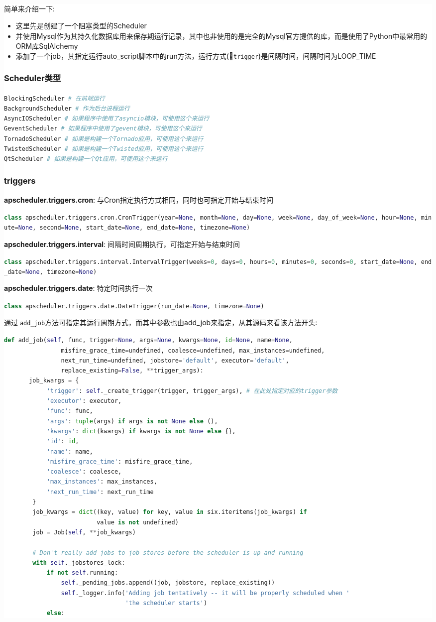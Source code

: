 简单来介绍一下:
- 这里先是创建了一个阻塞类型的Scheduler
- 并使用Mysql作为其持久化数据库用来保存期运行记录，其中也非使用的是完全的Mysql官方提供的库，而是使用了Python中最常用的ORM库SqlAlchemy
- 添加了一个job，其指定运行auto_script脚本中的run方法，运行方式(`trigger`)是间隔时间，间隔时间为LOOP_TIME
### Scheduler类型

``` Python
BlockingScheduler # 在前端运行
BackgroundScheduler # 作为后台进程运行
AsyncIOScheduler # 如果程序中使用了asyncio模块，可使用这个来运行
GeventScheduler # 如果程序中使用了gevent模块，可使用这个来运行
TornadoScheduler # 如果是构建一个Tornado应用，可使用这个来运行
TwistedScheduler # 如果是构建一个Twisted应用，可使用这个来运行
QtScheduler # 如果是构建一个Qt应用，可使用这个来运行
```
### triggers

**apscheduler.triggers.cron**: 与Cron指定执行方式相同，同时也可指定开始与结束时间

``` Python
class apscheduler.triggers.cron.CronTrigger(year=None, month=None, day=None, week=None, day_of_week=None, hour=None, minute=None, second=None, start_date=None, end_date=None, timezone=None)
```

**apscheduler.triggers.interval**:  间隔时间周期执行，可指定开始与结束时间   

``` Python
class apscheduler.triggers.interval.IntervalTrigger(weeks=0, days=0, hours=0, minutes=0, seconds=0, start_date=None, end_date=None, timezone=None)
```

**apscheduler.triggers.date**:  特定时间执行一次

``` Python
class apscheduler.triggers.date.DateTrigger(run_date=None, timezone=None)
```

通过 `add_job`方法可指定其运行周期方式，而其中参数也由add_job来指定，从其源码来看该方法开头:

``` Python
def add_job(self, func, trigger=None, args=None, kwargs=None, id=None, name=None,
                misfire_grace_time=undefined, coalesce=undefined, max_instances=undefined,
                next_run_time=undefined, jobstore='default', executor='default',
                replace_existing=False, **trigger_args):
       job_kwargs = {
            'trigger': self._create_trigger(trigger, trigger_args), # 在此处指定对应的trigger参数
            'executor': executor,
            'func': func,
            'args': tuple(args) if args is not None else (),
            'kwargs': dict(kwargs) if kwargs is not None else {},
            'id': id,
            'name': name,
            'misfire_grace_time': misfire_grace_time,
            'coalesce': coalesce,
            'max_instances': max_instances,
            'next_run_time': next_run_time
        }
        job_kwargs = dict((key, value) for key, value in six.iteritems(job_kwargs) if
                          value is not undefined)
        job = Job(self, **job_kwargs)

        # Don't really add jobs to job stores before the scheduler is up and running
        with self._jobstores_lock:
            if not self.running:
                self._pending_jobs.append((job, jobstore, replace_existing))
                self._logger.info('Adding job tentatively -- it will be properly scheduled when '
                                  'the scheduler starts')
            else:
```